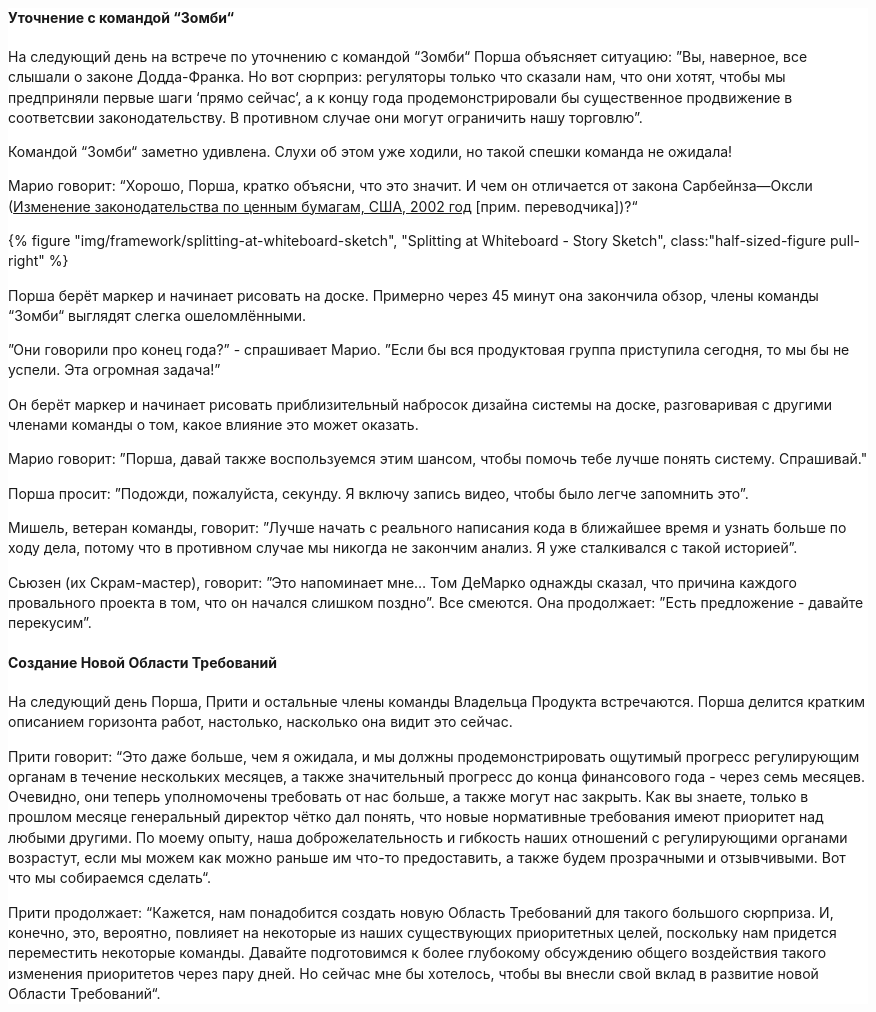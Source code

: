 #### Уточнение с командой “Зомби“

На следующий день на встрече по уточнению с командой “Зомби“ Порша объясняет ситуацию: ”Вы, наверное, все слышали о законе Додда-Франка. Но вот сюрприз: регуляторы только что сказали нам, что они хотят, чтобы мы предприняли первые шаги ‘прямо сейчас‘, а к концу года продемонстрировали бы существенное продвижение в соответсвии законодательству. В противном случае они могут ограничить нашу торговлю”.

Командой “Зомби“ заметно удивлена. Слухи об этом уже ходили, но такой спешки команда не ожидала!

Марио говорит: “Хорошо, Порша, кратко объясни, что это значит. И чем он отличается от закона Сарбейнза—Оксли ([Изменение законодательства по ценным бумагам, США, 2002 год](https://ru.wikipedia.org/wiki/%D0%97%D0%B0%D0%BA%D0%BE%D0%BD_%D0%A1%D0%B0%D1%80%D0%B1%D0%B5%D0%B9%D0%BD%D0%B7%D0%B0_%E2%80%94_%D0%9E%D0%BA%D1%81%D0%BB%D0%B8) [прим. переводчика])?“

<div>
  {% figure "img/framework/splitting-at-whiteboard-sketch", "Splitting at Whiteboard - Story Sketch",
  class:"half-sized-figure pull-right" %}
</div>

Порша берёт маркер и начинает рисовать на доске. Примерно через 45 минут она закончила обзор, члены команды “Зомби“ выглядят слегка ошеломлёнными.

”Они говорили про конец года?” - спрашивает Марио. ”Если бы вся продуктовая группа приступила сегодня, то мы бы не успели. Эта огромная задача!”

Он берёт маркер и начинает рисовать приблизительный набросок дизайна системы на доске, разговаривая с другими членами команды о том, какое влияние это может оказать.

Марио говорит: ”Порша, давай также воспользуемся этим шансом, чтобы помочь тебе лучше понять систему. Спрашивай."

Порша просит: ”Подожди, пожалуйста, секунду. Я включу запись видео, чтобы было легче запомнить это”.

Мишель, ветеран команды, говорит: ”Лучше начать с реального написания кода в ближайшее время и узнать больше по ходу дела, потому что в противном случае мы никогда не закончим анализ. Я уже сталкивался с такой историей”.

Сьюзен (их Скрам-мастер), говорит: ”Это напоминает мне… Том ДеМарко однажды сказал, что причина каждого провального проекта в том, что он начался слишком поздно”. Все смеются. Она продолжает: ”Есть предложение - давайте перекусим”.

#### Создание Новой Области Требований

На следующий день Порша, Прити и остальные члены команды Владельца Продукта встречаются. Порша делится кратким описанием горизонта работ, настолько, насколько она видит это сейчас.

Прити говорит: “Это даже больше, чем я ожидала, и мы должны продемонстрировать ощутимый прогресс регулирующим органам в течение нескольких месяцев, а также значительный прогресс до конца финансового года - через семь месяцев. Очевидно, они теперь уполномочены требовать от нас больше, а также могут нас закрыть. Как вы знаете, только в прошлом месяце генеральный директор чётко дал понять, что новые нормативные требования имеют приоритет над любыми другими. По моему опыту, наша доброжелательность и гибкость наших отношений с регулирующими органами возрастут, если мы можем как можно раньше им что-то предоставить, а также будем прозрачными и отзывчивыми. Вот что мы собираемся сделать“.

Прити продолжает: “Кажется, нам понадобится создать новую Область Требований для такого большого сюрприза. И, конечно, это, вероятно, повлияет на некоторые из наших существующих приоритетных целей, поскольку нам придется переместить некоторые команды. Давайте подготовимся к более глубокому обсуждению общего воздействия такого изменения приоритетов через пару дней. Но сейчас мне бы хотелось, чтобы вы внесли свой вклад в развитие новой Области Требований“.
